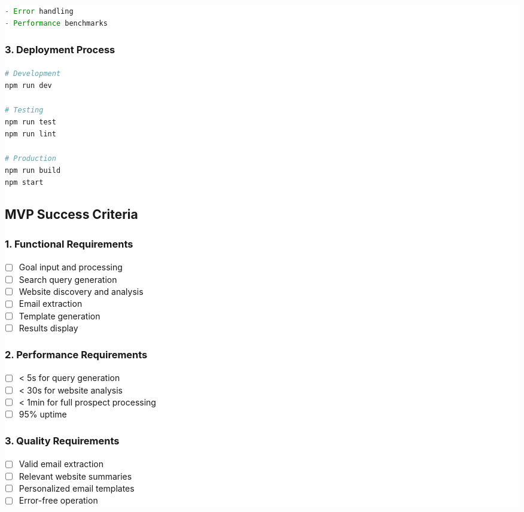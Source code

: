 ```typescript
- Error handling
- Performance benchmarks
```

### 3. Deployment Process
```bash
# Development
npm run dev

# Testing
npm run test
npm run lint

# Production
npm run build
npm start
```

## MVP Success Criteria

### 1. Functional Requirements
- [ ] Goal input and processing
- [ ] Search query generation
- [ ] Website discovery and analysis
- [ ] Email extraction
- [ ] Template generation
- [ ] Results display

### 2. Performance Requirements
- [ ] < 5s for query generation
- [ ] < 30s for website analysis
- [ ] < 1min for full prospect processing
- [ ] 95% uptime

### 3. Quality Requirements
- [ ] Valid email extraction
- [ ] Relevant website summaries
- [ ] Personalized email templates
- [ ] Error-free operation 